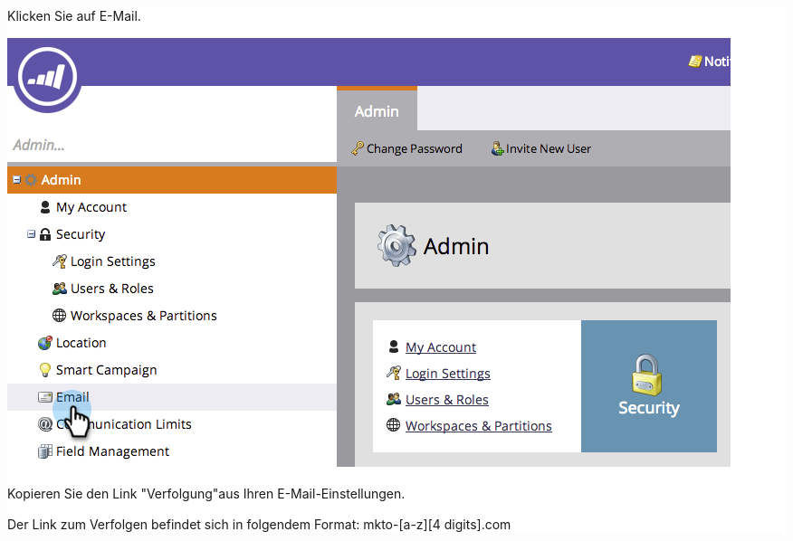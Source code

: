    Klicken Sie auf E-Mail.

   ![](assets/image2015-1-6-13-3a55-3a32.png)

   Kopieren Sie den Link &quot;Verfolgung&quot;aus Ihren E-Mail-Einstellungen.

   Der Link zum Verfolgen befindet sich in folgendem Format: mkto-[a-z][4 digits].com
